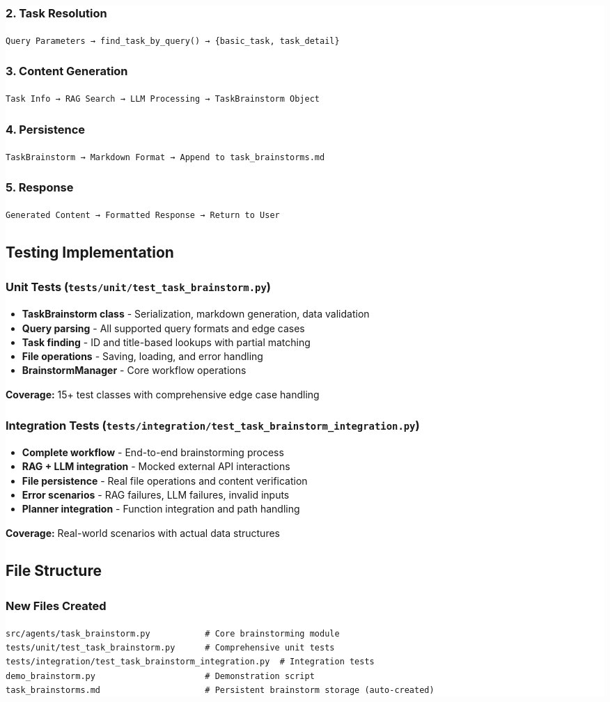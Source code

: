 ### 2. Task Resolution
```
Query Parameters → find_task_by_query() → {basic_task, task_detail}
```

### 3. Content Generation
```
Task Info → RAG Search → LLM Processing → TaskBrainstorm Object
```

### 4. Persistence
```
TaskBrainstorm → Markdown Format → Append to task_brainstorms.md
```

### 5. Response
```
Generated Content → Formatted Response → Return to User
```

## Testing Implementation

### Unit Tests (`tests/unit/test_task_brainstorm.py`)
- **TaskBrainstorm class** - Serialization, markdown generation, data validation
- **Query parsing** - All supported query formats and edge cases
- **Task finding** - ID and title-based lookups with partial matching
- **File operations** - Saving, loading, and error handling
- **BrainstormManager** - Core workflow operations

**Coverage:** 15+ test classes with comprehensive edge case handling

### Integration Tests (`tests/integration/test_task_brainstorm_integration.py`)
- **Complete workflow** - End-to-end brainstorming process
- **RAG + LLM integration** - Mocked external API interactions
- **File persistence** - Real file operations and content verification
- **Error scenarios** - RAG failures, LLM failures, invalid inputs
- **Planner integration** - Function integration and path handling

**Coverage:** Real-world scenarios with actual data structures

## File Structure

### New Files Created
```
src/agents/task_brainstorm.py           # Core brainstorming module
tests/unit/test_task_brainstorm.py      # Comprehensive unit tests
tests/integration/test_task_brainstorm_integration.py  # Integration tests
demo_brainstorm.py                      # Demonstration script
task_brainstorms.md                     # Persistent brainstorm storage (auto-created)
```
